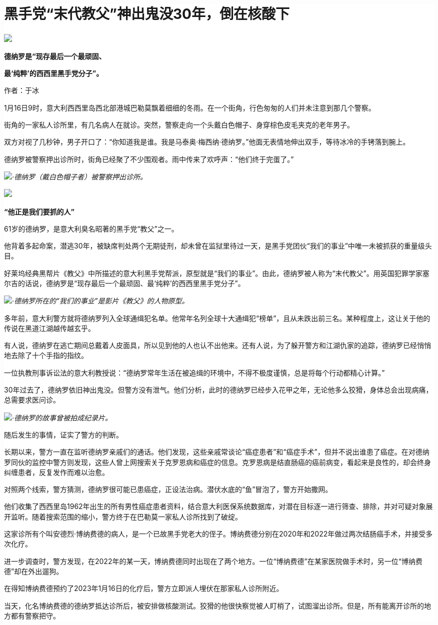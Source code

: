 # 黑手党“末代教父”神出鬼没30年，倒在核酸下

![](https://inews.gtimg.com/news_bt/OKmg8TBZRpAFDcZFkzQEJQYukwgBcPTew8eosea024W5wAA/1000)

**德纳罗是“现存最后一个最顽固、**

**最‘纯粹’的西西里黑手党分子”。**

作者：于冰

1月16日9时，意大利西西里岛西北部港城巴勒莫飘着细细的冬雨。在一个街角，行色匆匆的人们并未注意到那几个警察。

街角的一家私人诊所里，有几名病人在就诊。突然，警察走向一个头戴白色帽子、身穿棕色皮毛夹克的老年男子。

双方对视了几秒钟，男子开口了：“你知道我是谁。我是马泰奥·梅西纳·德纳罗。”他面无表情地伸出双手，等待冰冷的手铐落到腕上。

德纳罗被警察押出诊所时，街角已经聚了不少围观者。雨中传来了欢呼声：“他们终于完蛋了。”

![](https://inews.gtimg.com/news_bt/Os9IXTOHTKeGRBe51nQTnt9mKOKjWR2bwEReay9bUQoDEAA/1000)_·德纳罗（戴白色帽子者）被警察押出诊所。_

![](https://inews.gtimg.com/news_bt/OfmyWWZ_o_VlynuJd_jaWZlTfEMZn1JVJX4odvNpjl_RcAA/1000)

**“他正是我们要抓的人”**

61岁的德纳罗，是意大利臭名昭著的黑手党“教父”之一。

他背着多起命案，潜逃30年，被缺席判处两个无期徒刑，却未曾在监狱里待过一天，是黑手党团伙“我们的事业”中唯一未被抓获的重量级头目。

好莱坞经典黑帮片《教父》中所描述的意大利黑手党帮派，原型就是“我们的事业”。由此，德纳罗被人称为“末代教父”。用英国犯罪学家塞尔吉的话说，德纳罗是“现存最后一个最顽固、最‘纯粹’的西西里黑手党分子”。

![](https://inews.gtimg.com/news_bt/OwAGvZSaHaMVYwqXyloJQYenEWC8hOJ7wRnvBrcbR4efkAA/1000)_·德纳罗所在的“我们的事业”是影片《教父》的人物原型。_

多年前，意大利警方就将德纳罗列入全球通缉犯名单。他常年名列全球十大通缉犯“榜单”，且从未跌出前三名。某种程度上，这让关于他的传说在黑道江湖越传越玄乎。

有人说，德纳罗在逃亡期间总戴着人皮面具，所以见到他的人也认不出他来。还有人说，为了躲开警方和江湖仇家的追踪，德纳罗已经悄悄地去除了十个手指的指纹。

一位执教刑事诉讼法的意大利教授说：“德纳罗常年生活在被追缉的环境中，不得不极度谨慎，总是将每个行动都精心计算。”

30年过去了，德纳罗依旧神出鬼没。但警方没有泄气。他们分析，此时的德纳罗已经步入花甲之年，无论他多么狡猾，身体总会出现病痛，总需要求医问诊。

![](https://inews.gtimg.com/news_bt/OKb3bHiLMyU9mL59DuQilJqJXWED6JDviM_wT34-bc5uIAA/1000)_·德纳罗的故事曾被拍成纪录片。_

随后发生的事情，证实了警方的判断。

长期以来，警方一直在监听德纳罗亲戚们的通话。他们发现，这些亲戚常谈论“癌症患者”和“癌症手术”，但并不说出谁患了癌症。在对德纳罗同伙的监控中警方则发现，这些人曾上网搜索关于克罗恩病和癌症的信息。克罗恩病是结直肠癌的癌前病变，看起来是良性的，却会终身纠缠患者，反复发作而难以治愈。

对照两个线索，警方猜测，德纳罗很可能已患癌症，正设法治病。潜伏水底的“鱼”冒泡了，警方开始撒网。

他们收集了西西里岛1962年出生的所有男性癌症患者资料，结合意大利医保系统数据库，对潜在目标逐一进行筛查、排除，并对可疑对象展开监听。随着搜索范围的缩小，警方终于在巴勒莫一家私人诊所找到了破绽。

这家诊所有个叫安德烈·博纳费德的病人，是一个已故黑手党老大的侄子。博纳费德分别在2020年和2022年做过两次结肠癌手术，并接受多次化疗。

进一步调查时，警方发现，在2022年的某一天，博纳费德同时出现在了两个地方。一位“博纳费德”在某家医院做手术时，另一位“博纳费德”却在外出遛狗。

在得知博纳费德预约了2023年1月16日的化疗后，警方立即派人埋伏在那家私人诊所附近。

当天，化名博纳费德的德纳罗抵达诊所后，被安排做核酸测试。狡猾的他很快察觉被人盯梢了，试图溜出诊所。但是，所有能离开诊所的地方都有警察把守。
